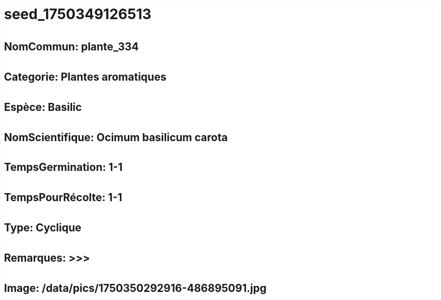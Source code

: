 # seed_1750349126513
## NomCommun: plante_334
## Categorie: Plantes aromatiques
## Espèce: Basilic
## NomScientifique: Ocimum basilicum carota
## TempsGermination: 1-1
## TempsPourRécolte: 1-1
## Type: Cyclique
## Remarques: >>>
## Image: /data/pics/1750350292916-486895091.jpg

